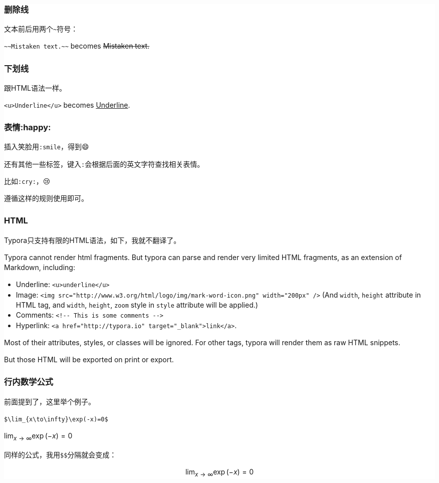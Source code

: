 
### 删除线

文本前后用两个`~`符号：

`~~Mistaken text.~~` becomes ~~Mistaken text.~~



### 下划线

跟HTML语法一样。

`<u>Underline</u>` becomes <u>Underline</u>.



### 表情:happy:

插入笑脸用`:smile`，得到:smile:

还有其他一些标签，键入`:`会根据后面的英文字符查找相关表情。

比如`:cry:`，:cry:

遵循这样的规则使用即可。



### HTML

Typora只支持有限的HTML语法，如下，我就不翻译了。

Typora cannot render html fragments. But typora can parse and render very limited HTML fragments, as an extension of Markdown, including:

- Underline: `<u>underline</u>`
- Image: `<img src="http://www.w3.org/html/logo/img/mark-word-icon.png" width="200px" />` (And `width`, `height` attribute in HTML tag, and `width`, `height`, `zoom` style in `style` attribute will be applied.)
- Comments: `<!-- This is some comments -->`
- Hyperlink: `<a href="http://typora.io" target="_blank">link</a>`.

Most of their attributes, styles, or classes will be ignored. For other tags, typora will render them as raw HTML snippets. 

But those HTML will be exported on print or export.



### 行内数学公式

前面提到了，这里举个例子。

```markdown
$\lim_{x\to\infty}\exp(-x)=0$
```

$\lim_{x\to\infty}\exp(-x)=0$

同样的公式，我用`$$`分隔就会变成：


$$
\lim_{x\to\infty}\exp(-x)=0
$$
